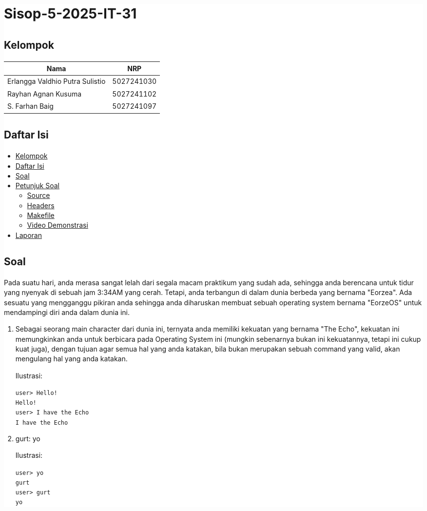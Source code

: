 # Sisop-5-2025-IT-31

## Kelompok

Nama | NRP
--- | ---
Erlangga Valdhio Putra Sulistio | 5027241030
Rayhan Agnan Kusuma | 5027241102
S. Farhan Baig | 5027241097

## Daftar Isi

- [Kelompok](#kelompok)
- [Daftar Isi](#daftar-isi)
- [Soal](#soal)
- [Petunjuk Soal](#petunjuk-soal)
  - [Source](#source)
  - [Headers](#headers)
  - [Makefile](#makefile)
  - [Video Demonstrasi](#video-demonstrasi)
- [Laporan](#laporan)

## Soal

Pada suatu hari, anda merasa sangat lelah dari segala macam praktikum yang sudah ada, sehingga anda berencana untuk tidur yang nyenyak di sebuah jam 3:34AM yang cerah. Tetapi, anda terbangun di dalam dunia berbeda yang bernama "Eorzea". Ada sesuatu yang mengganggu pikiran anda sehingga anda diharuskan membuat sebuah operating system bernama "EorzeOS" untuk mendampingi diri anda dalam dunia ini.

1. Sebagai seorang main character dari dunia ini, ternyata anda memiliki kekuatan yang bernama "The Echo", kekuatan ini memungkinkan anda untuk berbicara pada Operating System ini (mungkin sebenarnya bukan ini kekuatannya, tetapi ini cukup kuat juga), dengan tujuan agar semua hal yang anda katakan, bila bukan merupakan sebuah command yang valid, akan mengulang hal yang anda katakan.

   Ilustrasi:
   ```
   user> Hello!
   Hello!
   user> I have the Echo
   I have the Echo
   ```

2. gurt: yo

   Ilustrasi:
   ```
   user> yo
   gurt
   user> gurt
   yo
   ```

